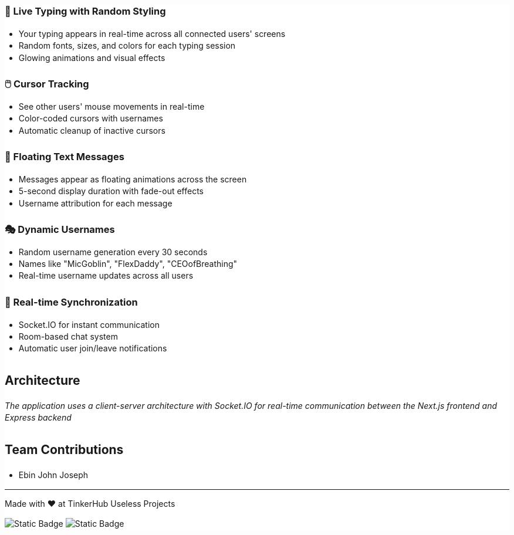 ### 🎨 Live Typing with Random Styling

- Your typing appears in real-time across all connected users' screens
- Random fonts, sizes, and colors for each typing session
- Glowing animations and visual effects

### 🖱️ Cursor Tracking

- See other users' mouse movements in real-time
- Color-coded cursors with usernames
- Automatic cleanup of inactive cursors

### 💬 Floating Text Messages

- Messages appear as floating animations across the screen
- 5-second display duration with fade-out effects
- Username attribution for each message

### 🎭 Dynamic Usernames

- Random username generation every 30 seconds
- Names like "MicGoblin", "FlexDaddy", "CEOofBreathing"
- Real-time username updates across all users

### 🔄 Real-time Synchronization

- Socket.IO for instant communication
- Room-based chat system
- Automatic user join/leave notifications

## Architecture

_The application uses a client-server architecture with Socket.IO for real-time communication between the Next.js frontend and Express backend_

## Team Contributions

- Ebin John Joseph

---

Made with ❤️ at TinkerHub Useless Projects

![Static Badge](https://img.shields.io/badge/TinkerHub-24?color=%23000000&link=https%3A%2F%2Fwww.tinkerhub.org%2F)
![Static Badge](https://img.shields.io/badge/UselessProjects--25-25?link=https%3A%2F%2Fwww.tinkerhub.org%2Fevents%2FQ2Q1TQKX6Q%2FUseless%2520Projects)
